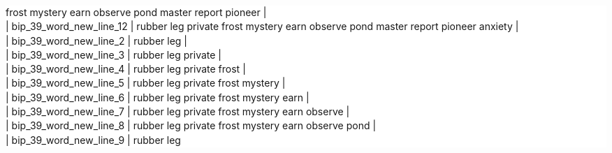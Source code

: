 frost
mystery
earn
observe
pond
master
report
pioneer |  
| bip_39_word_new_line_12 | rubber
leg
private
frost
mystery
earn
observe
pond
master
report
pioneer
anxiety |  
| bip_39_word_new_line_2 | rubber
leg |  
| bip_39_word_new_line_3 | rubber
leg
private |  
| bip_39_word_new_line_4 | rubber
leg
private
frost |  
| bip_39_word_new_line_5 | rubber
leg
private
frost
mystery |  
| bip_39_word_new_line_6 | rubber
leg
private
frost
mystery
earn |  
| bip_39_word_new_line_7 | rubber
leg
private
frost
mystery
earn
observe |  
| bip_39_word_new_line_8 | rubber
leg
private
frost
mystery
earn
observe
pond |  
| bip_39_word_new_line_9 | rubber
leg